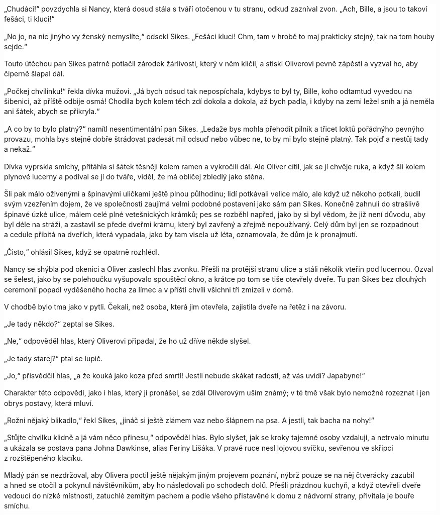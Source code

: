 „Chudáci!“ povzdychla si Nancy, která dosud stála s tváří otočenou v tu stranu, odkud zazníval zvon. „Ach, Bille, a jsou to takoví fešáci, ti kluci!“

„No jo, na nic jinýho vy ženský nemyslíte,“ odsekl Sikes. „Fešáci kluci! Chm, tam v hrobě to maj prakticky stejný, tak na tom houby sejde.“

Touto útěchou pan Sikes patrně potlačil zárodek žárlivosti, který v něm klíčil, a stiskl Oliverovi pevně zápěstí a vyzval ho, aby čiperně šlapal dál.

„Počkej chvilinku!“ řekla dívka mužovi. „Já bych odsud tak nepospíchala, kdybys to byl ty, Bille, koho odtamtud vyvedou na šibenici, až příště odbije osmá! Chodila bych kolem těch zdí dokola a dokola, až bych padla, i kdyby na zemi ležel sníh a já neměla ani šátek, abych se přikryla.“

„A co by to bylo platný?“ namítl nesentimentální pan Sikes. „Ledaže bys mohla přehodit pilník a třicet loktů pořádnýho pevnýho provazu, mohla bys stejně dobře štrádovat padesát mil odsuď nebo vůbec ne, to by mi bylo stejně platný. Tak pojď a nestůj tady a nekaž.“

Dívka vyprskla smíchy, přitáhla si šátek těsněji kolem ramen a vykročili dál. Ale Oliver cítil, jak se jí chvěje ruka, a když šli kolem plynové lucerny a podíval se jí do tváře, viděl, že má obličej zbledlý jako stěna.

Šli pak málo oživenými a špinavými uličkami ještě plnou půlhodinu; lidí potkávali velice málo, ale když už někoho potkali, budil svým vzezřením dojem, že ve společnosti zaujímá velmi podobné postavení jako sám pan Sikes. Konečně zahnuli do strašlivě špinavé úzké ulice, málem celé plné vetešnických krámků; pes se rozběhl napřed, jako by si byl vědom, že již není důvodu, aby byl déle na stráži, a zastavil se přede dveřmi krámu, který byl zavřený a zřejmě nepoužívaný. Celý dům byl jen se rozpadnout a cedule přibitá na dveřích, která vypadala, jako by tam visela už léta, oznamovala, že dům je k pronajmutí.

„Čisto,“ ohlásil Sikes, když se opatrně rozhlédl.

Nancy se shýbla pod okenici a Oliver zaslechl hlas zvonku. Přešli na protější stranu ulice a stáli několik vteřin pod lucernou. Ozval se šelest, jako by se polehoučku vyšupovalo spouštěcí okno, a krátce po tom se tiše otevřely dveře. Tu pan Sikes bez dlouhých ceremonií popadl vyděšeného hocha za límec a v příští chvíli všichni tři zmizeli v domě.

V chodbě bylo tma jako v pytli. Čekali, než osoba, která jim otevřela, zajistila dveře na řetěz i na závoru.

„Je tady někdo?“ zeptal se Sikes.

„Ne,“ odpověděl hlas, který Oliverovi připadal, že ho už dříve někde slyšel.

„Je tady starej?“ ptal se lupič.

„Jo,“ přisvědčil hlas, „a že kouká jako koza před smrtí! Jestli nebude skákat radostí, až vás uvidí? Japabyne!“

Charakter této odpovědi, jako i hlas, který ji pronášel, se zdál Oliverovým uším známý; v té tmě však bylo nemožné rozeznat i jen obrys postavy, která mluví.

„Rožni nějaký blikadlo,“ řekl Sikes, „jináč si ještě zlámem vaz nebo šlápnem na psa. A jestli, tak bacha na nohy!“

„Stůjte chvilku klidně a já vám něco přinesu,“ odpověděl hlas. Bylo slyšet, jak se kroky tajemné osoby vzdalují, a netrvalo minutu a ukázala se postava pana Johna Dawkinse, alias Feriny Lišáka. V pravé ruce nesl lojovou svíčku, sevřenou ve skřipci z rozštěpeného klacíku.

Mladý pán se nezdržoval, aby Olivera poctil ještě nějakým jiným projevem poznání, nýbrž pouze se na něj čtverácky zazubil a hned se otočil a pokynul návštěvníkům, aby ho následovali po schodech dolů. Přešli prázdnou kuchyň, a když otevřeli dveře vedoucí do nízké místnosti, zatuchlé zemitým pachem a podle všeho přistavěné k domu z nádvorní strany, přivítala je bouře smíchu.
